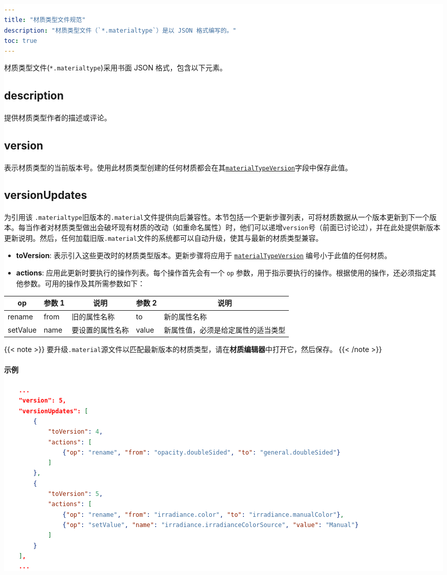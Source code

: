 ```yaml
---
title: "材质类型文件规范"
description: "材质类型文件（`*.materialtype`）是以 JSON 格式编写的。"
toc: true
---
```


材质类型文件(`*.materialtype`)采用书面 JSON 格式，包含以下元素。

## **description**  
提供材质类型作者的描述或评论。

## **version**  
表示材质类型的当前版本号。使用此材质类型创建的任何材质都会在其[`materialTypeVersion`](material-file-spec/#materialtypeversion-optional)字段中保存此值。

## **versionUpdates**  

为引用该 `.materialtype`旧版本的`.material`文件提供向后兼容性。本节包括一个更新步骤列表，可将材质数据从一个版本更新到下一个版本。每当作者对材质类型做出会破坏现有材质的改动（如重命名属性）时，他们可以递增`version`号（前面已讨论过），并在此处提供新版本更新说明。然后，任何加载旧版`.material`文件的系统都可以自动升级，使其与最新的材质类型兼容。

* **toVersion**: 表示引入这些更改时的材质类型版本。更新步骤将应用于 [`materialTypeVersion`](material-file-spec/#materialtypeversion-optional) 编号小于此值的任何材质。

* **actions**: 应用此更新时要执行的操作列表。每个操作首先会有一个 `op` 参数，用于指示要执行的操作。根据使用的操作，还必须指定其他参数。可用的操作及其所需参数如下：

| op            | 参数 1 | 说明          | 参数 2 | 说明        |
|---------------|-------------|----------------------|-------------|--------------------|
| rename        | from        | 旧的属性名称    | to          | 新的属性名称  |
| setValue      | name        | 要设置的属性名称 | value       | 新属性值，必须是给定属性的适当类型 |

{{< note >}}
要升级`.material`源文件以匹配最新版本的材质类型，请在**材质编辑器**中打开它，然后保存。
{{< /note >}}

#### 示例

```json
    ...
    "version": 5,
    "versionUpdates": [
        {
            "toVersion": 4,
            "actions": [
                {"op": "rename", "from": "opacity.doubleSided", "to": "general.doubleSided"}
            ]
        },
        {
            "toVersion": 5,
            "actions": [
                {"op": "rename", "from": "irradiance.color", "to": "irradiance.manualColor"},
                {"op": "setValue", "name": "irradiance.irradianceColorSource", "value": "Manual"}
            ]
        }
    ],
    ...
```
